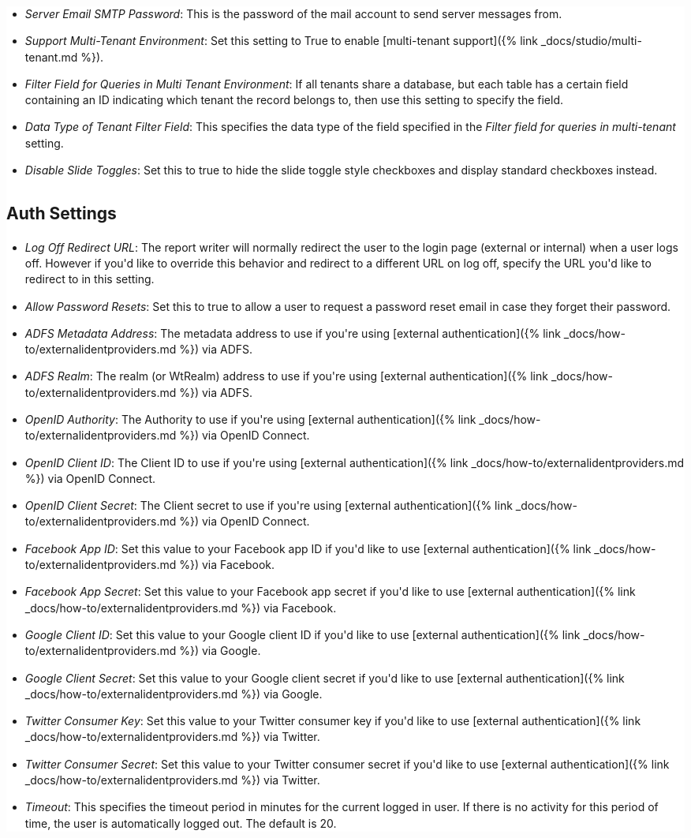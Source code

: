 * *Server Email SMTP Password*: This is the password of the mail account to send server messages from.

* *Support Multi-Tenant Environment*: Set this setting to True to enable [multi-tenant support]({% link _docs/studio/multi-tenant.md %}).

* *Filter Field for Queries in Multi Tenant Environment*: If all tenants share a database, but each table has a certain field containing an ID indicating which tenant the record belongs to, then use this setting to specify the field.

* *Data Type of Tenant Filter Field*: This specifies the data type of the field specified in the *Filter field for queries in multi-tenant* setting.

* *Disable Slide Toggles*: Set this to true to hide the slide toggle style checkboxes and display standard checkboxes instead.

## Auth Settings

* *Log Off Redirect URL*: The report writer will normally redirect the user to the login page (external or internal) when a user logs off. However if you'd like to override this behavior and redirect to a different URL on log off, specify the URL you'd like to redirect to in this setting.

* *Allow Password Resets*: Set this to true to allow a user to request a password reset email in case they forget their password.

* *ADFS Metadata Address*: The metadata address to use if you're using [external authentication]({% link _docs/how-to/externalidentproviders.md %}) via ADFS.

* *ADFS Realm*: The realm (or WtRealm) address to use if you're using [external authentication]({% link _docs/how-to/externalidentproviders.md %}) via ADFS.

* *OpenID Authority*: The Authority to use if you're using [external authentication]({% link _docs/how-to/externalidentproviders.md %}) via OpenID Connect.

* *OpenID Client ID*: The Client ID to use if you're using [external authentication]({% link _docs/how-to/externalidentproviders.md %}) via OpenID Connect.

* *OpenID Client Secret*: The Client secret to use if you're using [external authentication]({% link _docs/how-to/externalidentproviders.md %}) via OpenID Connect.

* *Facebook App ID*: Set this value to your Facebook app ID if you'd like to use [external authentication]({% link _docs/how-to/externalidentproviders.md %}) via Facebook.

* *Facebook App Secret*: Set this value to your Facebook app secret if you'd like to use [external authentication]({% link _docs/how-to/externalidentproviders.md %}) via Facebook.

* *Google Client ID*: Set this value to your Google client ID if you'd like to use [external authentication]({% link _docs/how-to/externalidentproviders.md %}) via Google.

* *Google Client Secret*: Set this value to your Google client secret if you'd like to use [external authentication]({% link _docs/how-to/externalidentproviders.md %}) via Google.

* *Twitter Consumer Key*: Set this value to your Twitter consumer key if you'd like to use [external authentication]({% link _docs/how-to/externalidentproviders.md %}) via Twitter.

* *Twitter Consumer Secret*: Set this value to your Twitter consumer secret if you'd like to use [external authentication]({% link _docs/how-to/externalidentproviders.md %}) via Twitter.

* *Timeout*: This specifies the timeout period in minutes for the current logged in user. If there is no activity for this period of time, the user is automatically logged out. The default is 20.